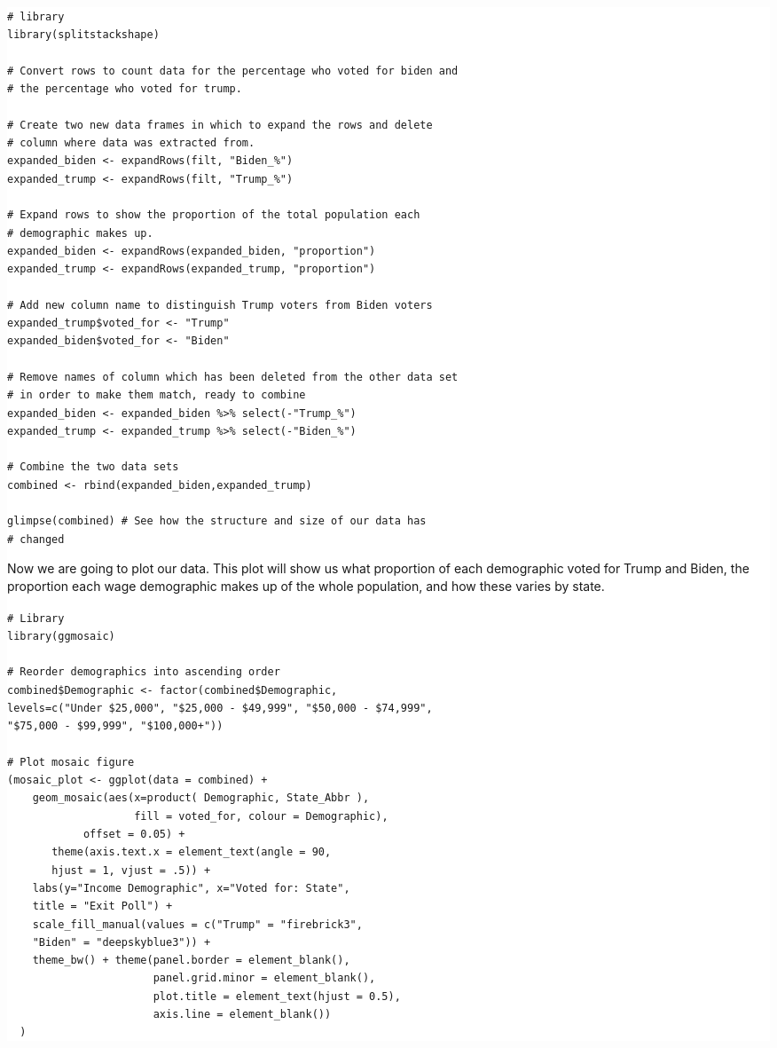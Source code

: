 ```
# library 
library(splitstackshape)

# Convert rows to count data for the percentage who voted for biden and
# the percentage who voted for trump. 

# Create two new data frames in which to expand the rows and delete 
# column where data was extracted from.
expanded_biden <- expandRows(filt, "Biden_%")
expanded_trump <- expandRows(filt, "Trump_%")

# Expand rows to show the proportion of the total population each
# demographic makes up.
expanded_biden <- expandRows(expanded_biden, "proportion")
expanded_trump <- expandRows(expanded_trump, "proportion")

# Add new column name to distinguish Trump voters from Biden voters
expanded_trump$voted_for <- "Trump"
expanded_biden$voted_for <- "Biden"

# Remove names of column which has been deleted from the other data set
# in order to make them match, ready to combine
expanded_biden <- expanded_biden %>% select(-"Trump_%")
expanded_trump <- expanded_trump %>% select(-"Biden_%")

# Combine the two data sets 
combined <- rbind(expanded_biden,expanded_trump)

glimpse(combined) # See how the structure and size of our data has
# changed
```

Now we are going to plot our data. This plot will show us what proportion of each demographic voted for Trump and Biden, the proportion each wage demographic makes up of the whole population, and how these varies by state. 

```
# Library 
library(ggmosaic)

# Reorder demographics into ascending order 
combined$Demographic <- factor(combined$Demographic,
levels=c("Under $25,000", "$25,000 - $49,999", "$50,000 - $74,999",
"$75,000 - $99,999", "$100,000+"))

# Plot mosaic figure 
(mosaic_plot <- ggplot(data = combined) +
    geom_mosaic(aes(x=product( Demographic, State_Abbr ),
                    fill = voted_for, colour = Demographic),
		    offset = 0.05) + 
       theme(axis.text.x = element_text(angle = 90,
       hjust = 1, vjust = .5)) + 
    labs(y="Income Demographic", x="Voted for: State",
    title = "Exit Poll") +
    scale_fill_manual(values = c("Trump" = "firebrick3",
    "Biden" = "deepskyblue3")) +
    theme_bw() + theme(panel.border = element_blank(),
                       panel.grid.minor = element_blank(),
                       plot.title = element_text(hjust = 0.5),
                       axis.line = element_blank())
  )
```
